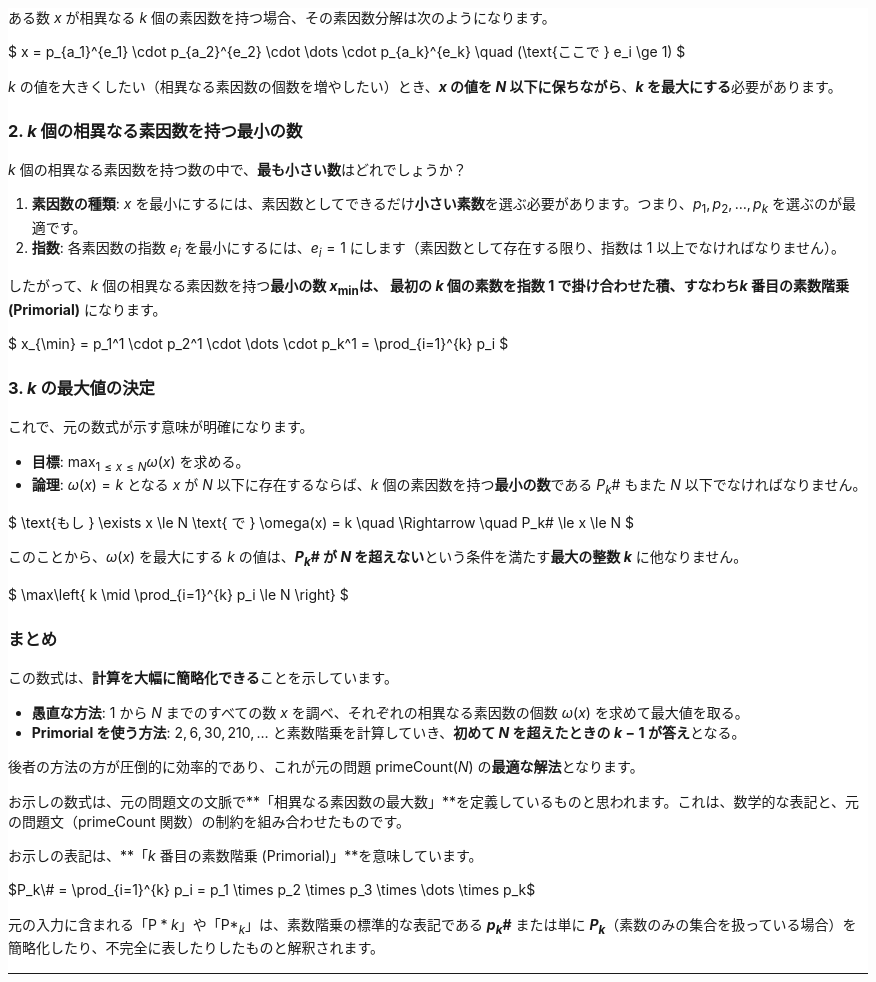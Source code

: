 ある数 $x$ が相異なる $k$ 個の素因数を持つ場合、その素因数分解は次のようになります。

$
x = p_{a_1}^{e_1} \cdot p_{a_2}^{e_2} \cdot \dots \cdot p_{a_k}^{e_k} \quad (\text{ここで } e_i \ge 1)
$

$k$ の値を大きくしたい（相異なる素因数の個数を増やしたい）とき、**$x$ の値を $N$ 以下に保ちながら**、**$k$ を最大にする**必要があります。

### 2. $k$ 個の相異なる素因数を持つ最小の数

$k$ 個の相異なる素因数を持つ数の中で、**最も小さい数**はどれでしょうか？

1. **素因数の種類**: $x$ を最小にするには、素因数としてできるだけ**小さい素数**を選ぶ必要があります。つまり、$p_1, p_2, \dots, p_k$ を選ぶのが最適です。
2. **指数**: 各素因数の指数 $e_i$ を最小にするには、$e_i = 1$ にします（素因数として存在する限り、指数は $1$ 以上でなければなりません）。

したがって、$k$ 個の相異なる素因数を持つ**最小の数 $x_{\min}$**は、
最初の $k$ 個の素数を指数 $1$ で掛け合わせた積、すなわち**$k$ 番目の素数階乗 (Primorial)** になります。

$
x_{\min} = p_1^1 \cdot p_2^1 \cdot \dots \cdot p_k^1 = \prod_{i=1}^{k} p_i
$

### 3. $k$ の最大値の決定

これで、元の数式が示す意味が明確になります。

- **目標**: $\max_{1 \le x \le N} \omega(x)$ を求める。
- **論理**: $\omega(x) = k$ となる $x$ が $N$ 以下に存在するならば、$k$ 個の素因数を持つ**最小の数**である $P_k\#$ もまた $N$ 以下でなければなりません。

$
\text{もし } \exists x \le N \text{ で } \omega(x) = k \quad \Rightarrow \quad P_k\# \le x \le N
$

このことから、$\omega(x)$ を最大にする $k$ の値は、**$P_k\#$ が $N$ を超えない**という条件を満たす**最大の整数 $k$** に他なりません。

$
\max\left\{ k \mid \prod_{i=1}^{k} p_i \le N \right\}
$

### まとめ

この数式は、**計算を大幅に簡略化できる**ことを示しています。

- **愚直な方法**: $1$ から $N$ までのすべての数 $x$ を調べ、それぞれの相異なる素因数の個数 $\omega(x)$ を求めて最大値を取る。
- **Primorial を使う方法**: $2, 6, 30, 210, \dots$ と素数階乗を計算していき、**初めて $N$ を超えたときの $k-1$ が答え**となる。

後者の方法の方が圧倒的に効率的であり、これが元の問題 $\text{primeCount}(N)$ の**最適な解法**となります。

お示しの数式は、元の問題文の文脈で**「相異なる素因数の最大数」**を定義しているものと思われます。これは、数学的な表記と、元の問題文（$\text{primeCount}$ 関数）の制約を組み合わせたものです。

お示しの表記は、**「$k$ 番目の素数階乗 (Primorial)」**を意味しています。

$P_k\# = \prod_{i=1}^{k} p_i = p_1 \times p_2 \times p_3 \times \dots \times p_k$

元の入力に含まれる「$\text{P}*k$」や「$\text{P}*_k$」は、素数階乗の標準的な表記である **$p_k\#$** または単に **$P_k$**（素数のみの集合を扱っている場合）を簡略化したり、不完全に表したりしたものと解釈されます。

---